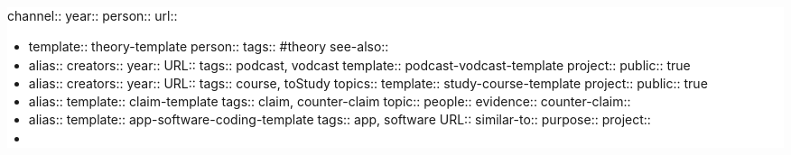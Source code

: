   channel::
  year::
  person::
  url::
- template:: theory-template
  person:: 
  tags:: #theory 
  see-also::
- alias::
  creators::
  year::
  URL::
  tags:: podcast, vodcast
  template:: podcast-vodcast-template
  project::
  public:: true
- alias::
  creators::
  year::
  URL::
  tags:: course, toStudy
  topics::
  template:: study-course-template
  project::
  public:: true
- alias::
  template:: claim-template
  tags:: claim, counter-claim
  topic::
  people::
  evidence::
  counter-claim::
- alias::
  template:: app-software-coding-template
  tags:: app, software
  URL::
  similar-to::
  purpose::
  project::
-